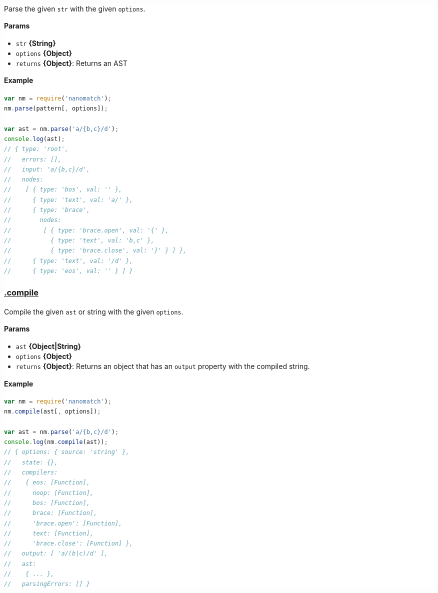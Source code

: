 Parse the given `str` with the given `options`.

**Params**

* `str` **{String}**
* `options` **{Object}**
* `returns` **{Object}**: Returns an AST

**Example**

```js
var nm = require('nanomatch');
nm.parse(pattern[, options]);

var ast = nm.parse('a/{b,c}/d');
console.log(ast);
// { type: 'root',
//   errors: [],
//   input: 'a/{b,c}/d',
//   nodes:
//    [ { type: 'bos', val: '' },
//      { type: 'text', val: 'a/' },
//      { type: 'brace',
//        nodes:
//         [ { type: 'brace.open', val: '{' },
//           { type: 'text', val: 'b,c' },
//           { type: 'brace.close', val: '}' } ] },
//      { type: 'text', val: '/d' },
//      { type: 'eos', val: '' } ] }
```

### [.compile](index.js#L745)

Compile the given `ast` or string with the given `options`.

**Params**

* `ast` **{Object|String}**
* `options` **{Object}**
* `returns` **{Object}**: Returns an object that has an `output` property with the compiled string.

**Example**

```js
var nm = require('nanomatch');
nm.compile(ast[, options]);

var ast = nm.parse('a/{b,c}/d');
console.log(nm.compile(ast));
// { options: { source: 'string' },
//   state: {},
//   compilers:
//    { eos: [Function],
//      noop: [Function],
//      bos: [Function],
//      brace: [Function],
//      'brace.open': [Function],
//      text: [Function],
//      'brace.close': [Function] },
//   output: [ 'a/(b|c)/d' ],
//   ast:
//    { ... },
//   parsingErrors: [] }
```
